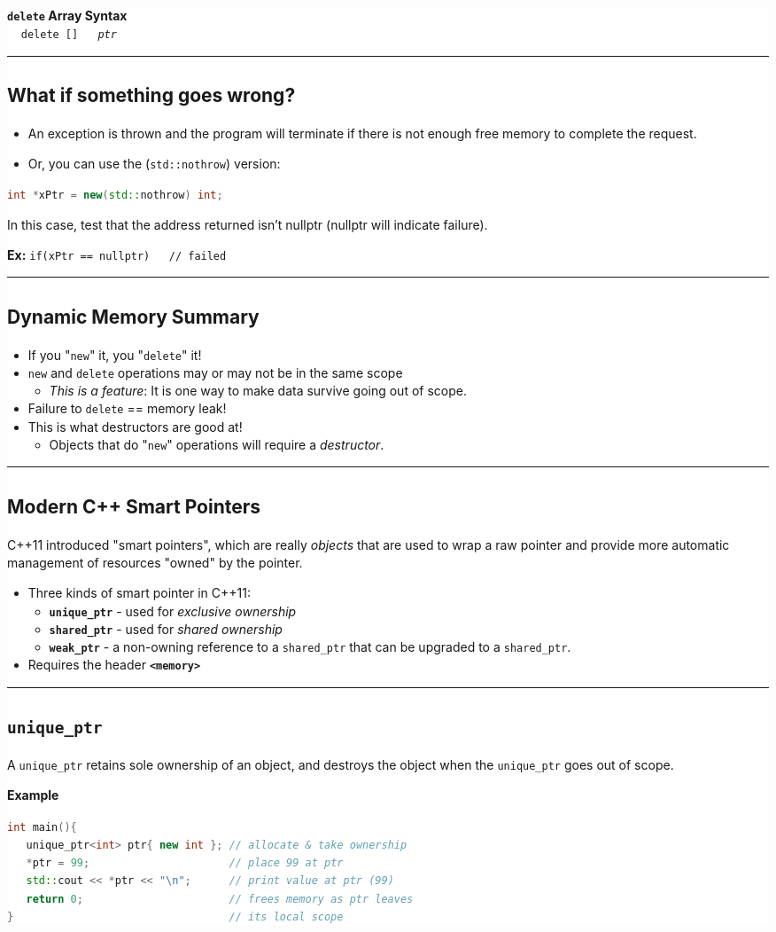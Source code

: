 **`delete` Array Syntax**<br />
&nbsp;&nbsp;&nbsp;&nbsp;`delete [] `&nbsp;&nbsp;_` ptr`_

---

## What if something goes wrong?
* An exception is thrown and the program will terminate if there is not enough free memory to complete the request.

* Or, you can use the (`std::nothrow`) version:

``` cpp
int *xPtr = new(std::nothrow) int;
```

In this case, test that the address returned isn’t nullptr (nullptr will indicate failure). 

__Ex:__  `if(xPtr == nullptr)   // failed`    

---

## Dynamic Memory Summary
* If you "`new`" it, you "`delete`" it!
* `new` and `delete` operations may or may not be in the same scope
    - _This is a feature_:  It is one way to make data survive going out of scope.
* Failure to `delete` == memory leak!
* This is what destructors are good at!
    - Objects that do "`new`" operations will require a _destructor_.

---

## Modern C++ Smart Pointers

C++11 introduced "smart pointers", which are really _objects_ that are used to wrap a raw pointer and provide more automatic management of resources "owned" by the pointer.

* Three kinds of smart pointer in C++11:
    - **`unique_ptr`** - used for _exclusive ownership_
    - **`shared_ptr`** - used for _shared ownership_
    - **`weak_ptr`** - a non-owning reference to a `shared_ptr` that can be upgraded to a `shared_ptr`.
* Requires the header **`<memory>`**

---

## `unique_ptr`

A `unique_ptr` retains sole ownership of an object, and destroys the object when the `unique_ptr` goes out of scope.

**Example**
``` cpp
int main(){   
   unique_ptr<int> ptr{ new int }; // allocate & take ownership
   *ptr = 99;                      // place 99 at ptr
   std::cout << *ptr << "\n";      // print value at ptr (99)
   return 0;                       // frees memory as ptr leaves
}                                  // its local scope
```
<small>
